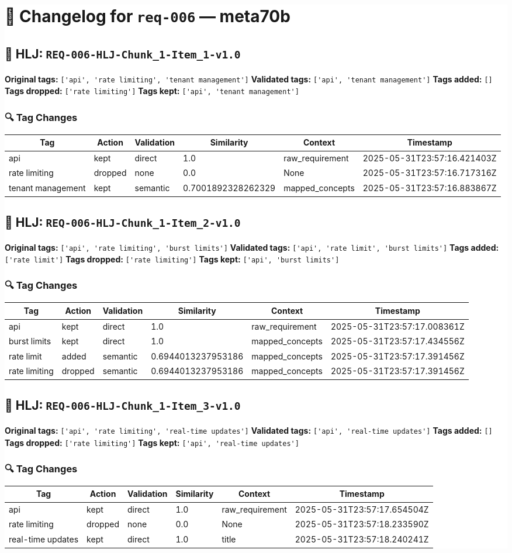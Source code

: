 # 📝 Changelog for `req-006` — **meta70b**

## 🔹 HLJ: `REQ-006-HLJ-Chunk_1-Item_1-v1.0`

**Original tags:** `['api', 'rate limiting', 'tenant management']`
**Validated tags:** `['api', 'tenant management']`
**Tags added:** `[]`
**Tags dropped:** `['rate limiting']`
**Tags kept:** `['api', 'tenant management']`

### 🔍 Tag Changes
| Tag | Action   | Validation | Similarity | Context           | Timestamp               |
|-----|----------|------------|------------|-------------------|-------------------------|
| api | kept | direct | 1.0 | raw_requirement | 2025-05-31T23:57:16.421403Z |
| rate limiting | dropped | none | 0.0 | None | 2025-05-31T23:57:16.717316Z |
| tenant management | kept | semantic | 0.7001892328262329 | mapped_concepts | 2025-05-31T23:57:16.883867Z |

## 🔹 HLJ: `REQ-006-HLJ-Chunk_1-Item_2-v1.0`

**Original tags:** `['api', 'rate limiting', 'burst limits']`
**Validated tags:** `['api', 'rate limit', 'burst limits']`
**Tags added:** `['rate limit']`
**Tags dropped:** `['rate limiting']`
**Tags kept:** `['api', 'burst limits']`

### 🔍 Tag Changes
| Tag | Action   | Validation | Similarity | Context           | Timestamp               |
|-----|----------|------------|------------|-------------------|-------------------------|
| api | kept | direct | 1.0 | raw_requirement | 2025-05-31T23:57:17.008361Z |
| burst limits | kept | direct | 1.0 | mapped_concepts | 2025-05-31T23:57:17.434556Z |
| rate limit | added | semantic | 0.6944013237953186 | mapped_concepts | 2025-05-31T23:57:17.391456Z |
| rate limiting | dropped | semantic | 0.6944013237953186 | mapped_concepts | 2025-05-31T23:57:17.391456Z |

## 🔹 HLJ: `REQ-006-HLJ-Chunk_1-Item_3-v1.0`

**Original tags:** `['api', 'rate limiting', 'real-time updates']`
**Validated tags:** `['api', 'real-time updates']`
**Tags added:** `[]`
**Tags dropped:** `['rate limiting']`
**Tags kept:** `['api', 'real-time updates']`

### 🔍 Tag Changes
| Tag | Action   | Validation | Similarity | Context           | Timestamp               |
|-----|----------|------------|------------|-------------------|-------------------------|
| api | kept | direct | 1.0 | raw_requirement | 2025-05-31T23:57:17.654504Z |
| rate limiting | dropped | none | 0.0 | None | 2025-05-31T23:57:18.233590Z |
| real-time updates | kept | direct | 1.0 | title | 2025-05-31T23:57:18.240241Z |
